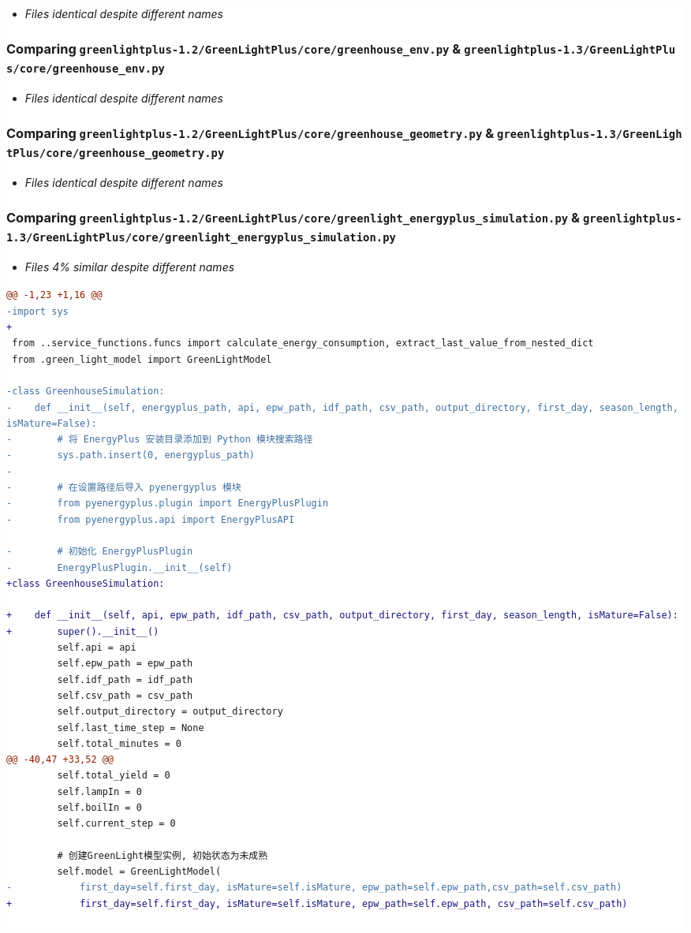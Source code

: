  * *Files identical despite different names*

### Comparing `greenlightplus-1.2/GreenLightPlus/core/greenhouse_env.py` & `greenlightplus-1.3/GreenLightPlus/core/greenhouse_env.py`

 * *Files identical despite different names*

### Comparing `greenlightplus-1.2/GreenLightPlus/core/greenhouse_geometry.py` & `greenlightplus-1.3/GreenLightPlus/core/greenhouse_geometry.py`

 * *Files identical despite different names*

### Comparing `greenlightplus-1.2/GreenLightPlus/core/greenlight_energyplus_simulation.py` & `greenlightplus-1.3/GreenLightPlus/core/greenlight_energyplus_simulation.py`

 * *Files 4% similar despite different names*

```diff
@@ -1,23 +1,16 @@
-import sys
+
 from ..service_functions.funcs import calculate_energy_consumption, extract_last_value_from_nested_dict
 from .green_light_model import GreenLightModel
 
-class GreenhouseSimulation:
-    def __init__(self, energyplus_path, api, epw_path, idf_path, csv_path, output_directory, first_day, season_length, isMature=False):
-        # 将 EnergyPlus 安装目录添加到 Python 模块搜索路径
-        sys.path.insert(0, energyplus_path)
-
-        # 在设置路径后导入 pyenergyplus 模块
-        from pyenergyplus.plugin import EnergyPlusPlugin
-        from pyenergyplus.api import EnergyPlusAPI
 
-        # 初始化 EnergyPlusPlugin
-        EnergyPlusPlugin.__init__(self)
+class GreenhouseSimulation:
 
+    def __init__(self, api, epw_path, idf_path, csv_path, output_directory, first_day, season_length, isMature=False):
+        super().__init__()
         self.api = api
         self.epw_path = epw_path
         self.idf_path = idf_path
         self.csv_path = csv_path
         self.output_directory = output_directory
         self.last_time_step = None
         self.total_minutes = 0
@@ -40,47 +33,52 @@
         self.total_yield = 0
         self.lampIn = 0
         self.boilIn = 0
         self.current_step = 0
 
         # 创建GreenLight模型实例, 初始状态为未成熟
         self.model = GreenLightModel(
-            first_day=self.first_day, isMature=self.isMature, epw_path=self.epw_path,csv_path=self.csv_path)
+            first_day=self.first_day, isMature=self.isMature, epw_path=self.epw_path, csv_path=self.csv_path)
 
```
